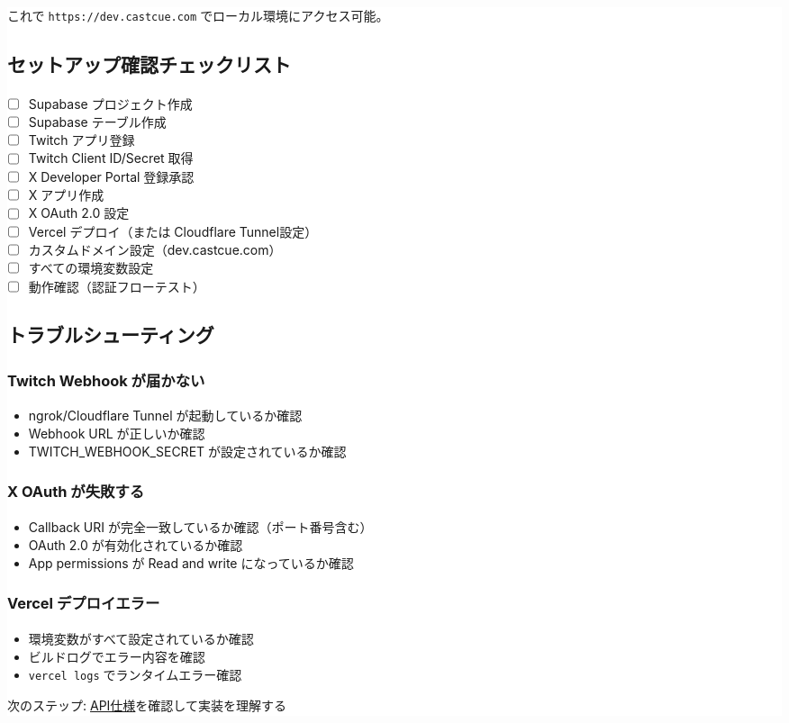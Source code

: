 これで `https://dev.castcue.com` でローカル環境にアクセス可能。

## セットアップ確認チェックリスト

- [ ] Supabase プロジェクト作成
- [ ] Supabase テーブル作成
- [ ] Twitch アプリ登録
- [ ] Twitch Client ID/Secret 取得
- [ ] X Developer Portal 登録承認
- [ ] X アプリ作成
- [ ] X OAuth 2.0 設定
- [ ] Vercel デプロイ（または Cloudflare Tunnel設定）
- [ ] カスタムドメイン設定（dev.castcue.com）
- [ ] すべての環境変数設定
- [ ] 動作確認（認証フローテスト）

## トラブルシューティング

### Twitch Webhook が届かない
- ngrok/Cloudflare Tunnel が起動しているか確認
- Webhook URL が正しいか確認
- TWITCH_WEBHOOK_SECRET が設定されているか確認

### X OAuth が失敗する
- Callback URI が完全一致しているか確認（ポート番号含む）
- OAuth 2.0 が有効化されているか確認
- App permissions が Read and write になっているか確認

### Vercel デプロイエラー
- 環境変数がすべて設定されているか確認
- ビルドログでエラー内容を確認
- `vercel logs` でランタイムエラー確認

次のステップ: [API仕様](../api/internal-api.md)を確認して実装を理解する
